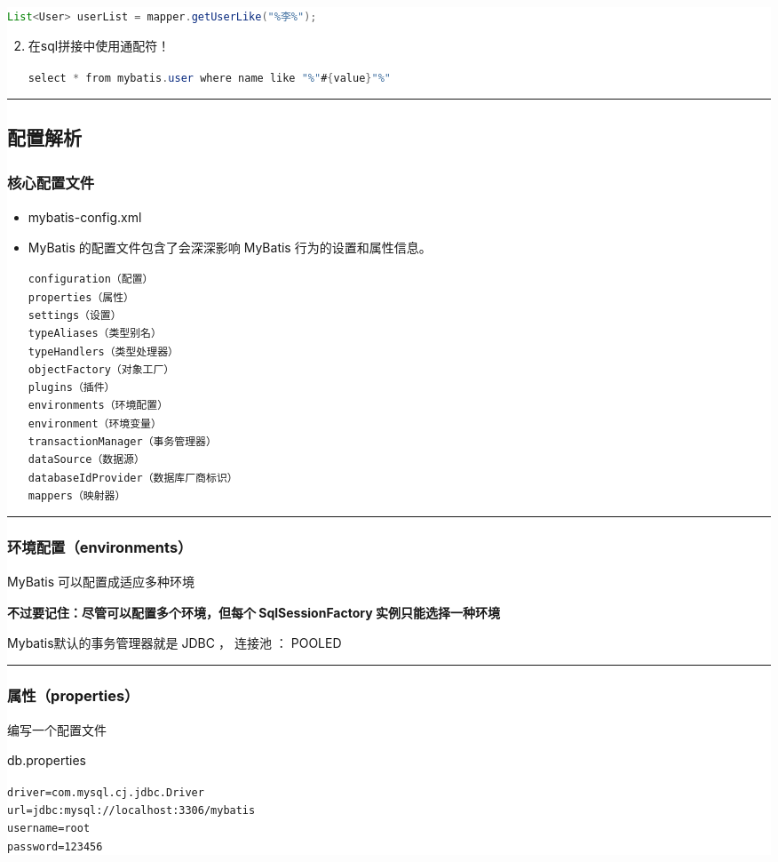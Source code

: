    ```java
   List<User> userList = mapper.getUserLike("%李%");
   ```

2. 在sql拼接中使用通配符！

   ```java
   select * from mybatis.user where name like "%"#{value}"%"
   ```

------

## 配置解析

### 核心配置文件

- mybatis-config.xml

- MyBatis 的配置文件包含了会深深影响 MyBatis 行为的设置和属性信息。

  ```xml
  configuration（配置）
  properties（属性）
  settings（设置）
  typeAliases（类型别名）
  typeHandlers（类型处理器）
  objectFactory（对象工厂）
  plugins（插件）
  environments（环境配置）
  environment（环境变量）
  transactionManager（事务管理器）
  dataSource（数据源）
  databaseIdProvider（数据库厂商标识）
  mappers（映射器）
  ```

------

### 环境配置（environments）

MyBatis 可以配置成适应多种环境

**不过要记住：尽管可以配置多个环境，但每个 SqlSessionFactory 实例只能选择一种环境**

Mybatis默认的事务管理器就是 JDBC ， 连接池 ： POOLED

------

### 属性（properties）

编写一个配置文件

db.properties

```properties
driver=com.mysql.cj.jdbc.Driver
url=jdbc:mysql://localhost:3306/mybatis
username=root
password=123456
```
